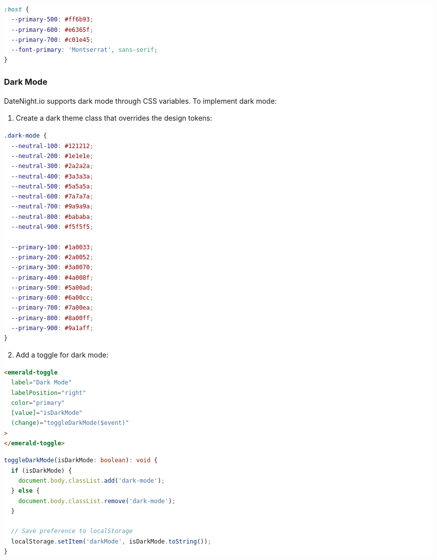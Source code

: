 ```scss
:host {
  --primary-500: #ff6b93;
  --primary-600: #e6365f;
  --primary-700: #c01e45;
  --font-primary: 'Montserrat', sans-serif;
}
```

### Dark Mode

DateNight.io supports dark mode through CSS variables. To implement dark mode:

1. Create a dark theme class that overrides the design tokens:

```scss
.dark-mode {
  --neutral-100: #121212;
  --neutral-200: #1e1e1e;
  --neutral-300: #2a2a2a;
  --neutral-400: #3a3a3a;
  --neutral-500: #5a5a5a;
  --neutral-600: #7a7a7a;
  --neutral-700: #9a9a9a;
  --neutral-800: #bababa;
  --neutral-900: #f5f5f5;

  --primary-100: #1a0033;
  --primary-200: #2a0052;
  --primary-300: #3a0070;
  --primary-400: #4a008f;
  --primary-500: #5a00ad;
  --primary-600: #6a00cc;
  --primary-700: #7a00ea;
  --primary-800: #8a00ff;
  --primary-900: #9a1aff;
}
```

2. Add a toggle for dark mode:

```html
<emerald-toggle
  label="Dark Mode"
  labelPosition="right"
  color="primary"
  [value]="isDarkMode"
  (change)="toggleDarkMode($event)"
>
</emerald-toggle>
```

```typescript
toggleDarkMode(isDarkMode: boolean): void {
  if (isDarkMode) {
    document.body.classList.add('dark-mode');
  } else {
    document.body.classList.remove('dark-mode');
  }

  // Save preference to localStorage
  localStorage.setItem('darkMode', isDarkMode.toString());
}
```
